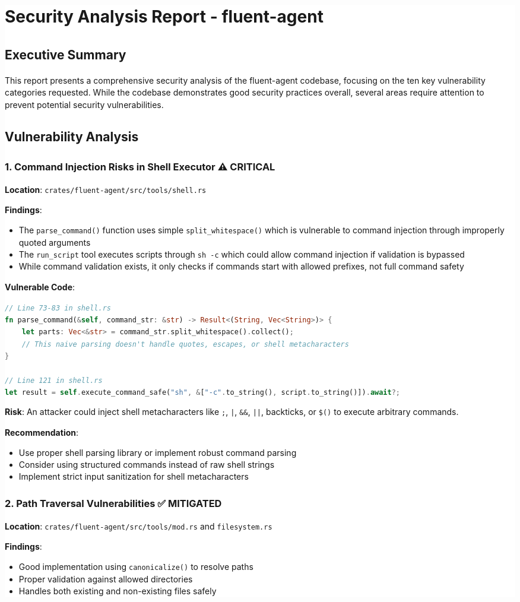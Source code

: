 # Security Analysis Report - fluent-agent

## Executive Summary

This report presents a comprehensive security analysis of the fluent-agent codebase, focusing on the ten key vulnerability categories requested. While the codebase demonstrates good security practices overall, several areas require attention to prevent potential security vulnerabilities.

## Vulnerability Analysis

### 1. Command Injection Risks in Shell Executor ⚠️ **CRITICAL**

**Location**: `crates/fluent-agent/src/tools/shell.rs`

**Findings**:
- The `parse_command()` function uses simple `split_whitespace()` which is vulnerable to command injection through improperly quoted arguments
- The `run_script` tool executes scripts through `sh -c` which could allow command injection if validation is bypassed
- While command validation exists, it only checks if commands start with allowed prefixes, not full command safety

**Vulnerable Code**:
```rust
// Line 73-83 in shell.rs
fn parse_command(&self, command_str: &str) -> Result<(String, Vec<String>)> {
    let parts: Vec<&str> = command_str.split_whitespace().collect();
    // This naive parsing doesn't handle quotes, escapes, or shell metacharacters
}

// Line 121 in shell.rs
let result = self.execute_command_safe("sh", &["-c".to_string(), script.to_string()]).await?;
```

**Risk**: An attacker could inject shell metacharacters like `;`, `|`, `&&`, `||`, backticks, or `$()` to execute arbitrary commands.

**Recommendation**: 
- Use proper shell parsing library or implement robust command parsing
- Consider using structured commands instead of raw shell strings
- Implement strict input sanitization for shell metacharacters

### 2. Path Traversal Vulnerabilities ✅ **MITIGATED**

**Location**: `crates/fluent-agent/src/tools/mod.rs` and `filesystem.rs`

**Findings**:
- Good implementation using `canonicalize()` to resolve paths
- Proper validation against allowed directories
- Handles both existing and non-existing files safely
